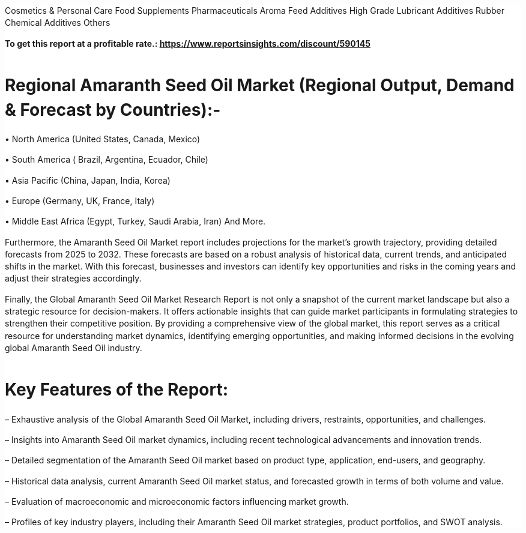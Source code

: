 Cosmetics & Personal Care
    Food Supplements
    Pharmaceuticals
    Aroma
    Feed Additives
    High Grade Lubricant Additives
    Rubber Chemical Additives
    Others

<strong>To get this report at a profitable rate.: <a href=https://www.reportsinsights.com/discount/590145>https://www.reportsinsights.com/discount/590145</a></strong>

# <strong>Regional Amaranth Seed Oil Market (Regional Output, Demand &amp; Forecast by Countries):-</strong>

• North America (United States, Canada, Mexico)

• South America ( Brazil, Argentina, Ecuador, Chile)

• Asia Pacific (China, Japan, India, Korea)

• Europe (Germany, UK, France, Italy)

• Middle East Africa (Egypt, Turkey, Saudi Arabia, Iran) And More.

Furthermore, the Amaranth Seed Oil Market report includes projections for the market’s growth trajectory, providing detailed forecasts from 2025 to 2032. These forecasts are based on a robust analysis of historical data, current trends, and anticipated shifts in the market. With this forecast, businesses and investors can identify key opportunities and risks in the coming years and adjust their strategies accordingly.

Finally, the Global Amaranth Seed Oil Market Research Report is not only a snapshot of the current market landscape but also a strategic resource for decision-makers. It offers actionable insights that can guide market participants in formulating strategies to strengthen their competitive position. By providing a comprehensive view of the global market, this report serves as a critical resource for understanding market dynamics, identifying emerging opportunities, and making informed decisions in the evolving global Amaranth Seed Oil industry.

# <strong>Key Features of the Report:</strong>

– Exhaustive analysis of the Global Amaranth Seed Oil Market, including drivers, restraints, opportunities, and challenges.

– Insights into Amaranth Seed Oil market dynamics, including recent technological advancements and innovation trends.

– Detailed segmentation of the Amaranth Seed Oil market based on product type, application, end-users, and geography.

– Historical data analysis, current Amaranth Seed Oil market status, and forecasted growth in terms of both volume and value.

– Evaluation of macroeconomic and microeconomic factors influencing market growth.

– Profiles of key industry players, including their Amaranth Seed Oil market strategies, product portfolios, and SWOT analysis.
